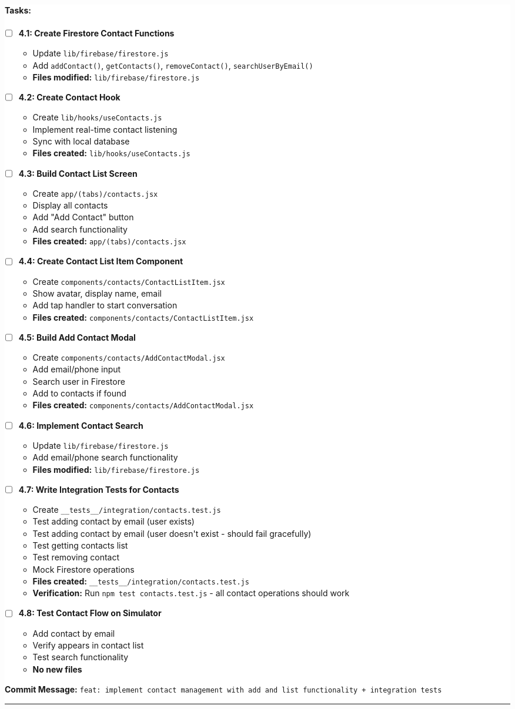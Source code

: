 #### Tasks:
- [ ] **4.1: Create Firestore Contact Functions**
  - Update `lib/firebase/firestore.js`
  - Add `addContact()`, `getContacts()`, `removeContact()`, `searchUserByEmail()`
  - **Files modified:** `lib/firebase/firestore.js`

- [ ] **4.2: Create Contact Hook**
  - Create `lib/hooks/useContacts.js`
  - Implement real-time contact listening
  - Sync with local database
  - **Files created:** `lib/hooks/useContacts.js`

- [ ] **4.3: Build Contact List Screen**
  - Create `app/(tabs)/contacts.jsx`
  - Display all contacts
  - Add "Add Contact" button
  - Add search functionality
  - **Files created:** `app/(tabs)/contacts.jsx`

- [ ] **4.4: Create Contact List Item Component**
  - Create `components/contacts/ContactListItem.jsx`
  - Show avatar, display name, email
  - Add tap handler to start conversation
  - **Files created:** `components/contacts/ContactListItem.jsx`

- [ ] **4.5: Build Add Contact Modal**
  - Create `components/contacts/AddContactModal.jsx`
  - Add email/phone input
  - Search user in Firestore
  - Add to contacts if found
  - **Files created:** `components/contacts/AddContactModal.jsx`

- [ ] **4.6: Implement Contact Search**
  - Update `lib/firebase/firestore.js`
  - Add email/phone search functionality
  - **Files modified:** `lib/firebase/firestore.js`

- [ ] **4.7: Write Integration Tests for Contacts**
  - Create `__tests__/integration/contacts.test.js`
  - Test adding contact by email (user exists)
  - Test adding contact by email (user doesn't exist - should fail gracefully)
  - Test getting contacts list
  - Test removing contact
  - Mock Firestore operations
  - **Files created:** `__tests__/integration/contacts.test.js`
  - **Verification:** Run `npm test contacts.test.js` - all contact operations should work

- [ ] **4.8: Test Contact Flow on Simulator**
  - Add contact by email
  - Verify appears in contact list
  - Test search functionality
  - **No new files**

**Commit Message:** `feat: implement contact management with add and list functionality + integration tests`

---